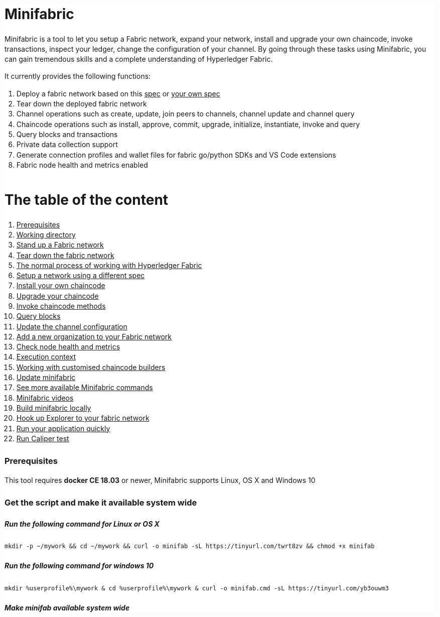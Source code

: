# Minifabric
Minifabric is a tool to let you setup a Fabric network, expand your network, install and upgrade your own chaincode, invoke transactions, inspect your ledger, change the configuration of your channel. By going through these tasks using Minifabric, you can gain tremendous skills and a complete understanding of Hyperledger Fabric.

It currently provides the following functions:

1. Deploy a fabric network based on this [spec](https://github.com/litong01/minifabric/blob/master/spec.yaml) or [your own spec](#Setup-a-network-using-a-different-spec)
2. Tear down the deployed fabric network
3. Channel operations such as create, update, join peers to channels, channel update and channel query
4. Chaincode operations such as install, approve, commit, upgrade, initialize, instantiate, invoke and query
5. Query blocks and transactions
6. Private data collection support
7. Generate connection profiles and wallet files for fabric go/python SDKs and VS Code extensions
8. Fabric node health and metrics enabled

The table of the content
========================
1. [Prerequisites](#prerequisites)
2. [Working directory](#working-directory)
3. [Stand up a Fabric network](#stand-up-a-fabric-network)
4. [Tear down the fabric network](#tear-down-the-fabric-network)
5. [The normal process of working with Hyperledger Fabric](#the-normal-process-of-working-with-hyperledger-fabric)
6. [Setup a network using a different spec](#setup-a-network-using-a-different-spec)
7. [Install your own chaincode](#install-your-own-chaincode)
8. [Upgrade your chaincode](#upgrade-your-chaincode)
9. [Invoke chaincode methods](#invoke-chaincode-methods)
10. [Query blocks](#query-blocks)
11. [Update the channel configuration](#update-the-channel-configuration)
12. [Add a new organization to your Fabric network](#add-a-new-organization-to-your-fabric-network)
13. [Check node health and metrics](#check-node-health-and-metrics)
14. [Execution context](#execution-context)
15. [Working with customised chaincode builders](#working-with-customised-chaincode-builders)
16. [Update minifabric](#update-minifabric)
17. [See more available Minifabric commands](#see-more-available-minifabric-commands)
18. [Minifabric videos](#minifabric-videos)
19. [Build minifabric locally](#build-minifabric-locally)
20. [Hook up Explorer to your fabric network](#hook-up-explorer-to-your-fabric-network)
21. [Run your application quickly](#run-your-application-quickly)
22. [Run Caliper test](#run-caliper-test)

### Prerequisites
This tool requires **docker CE 18.03** or newer, Minifabric supports Linux, OS X and Windows 10

### Get the script and make it available system wide
##### Run the following command for Linux or OS X
```
mkdir -p ~/mywork && cd ~/mywork && curl -o minifab -sL https://tinyurl.com/twrt8zv && chmod +x minifab
```
##### Run the following command for windows 10
```
mkdir %userprofile%\mywork & cd %userprofile%\mywork & curl -o minifab.cmd -sL https://tinyurl.com/yb3ouwm3
```
##### Make minifab available system wide